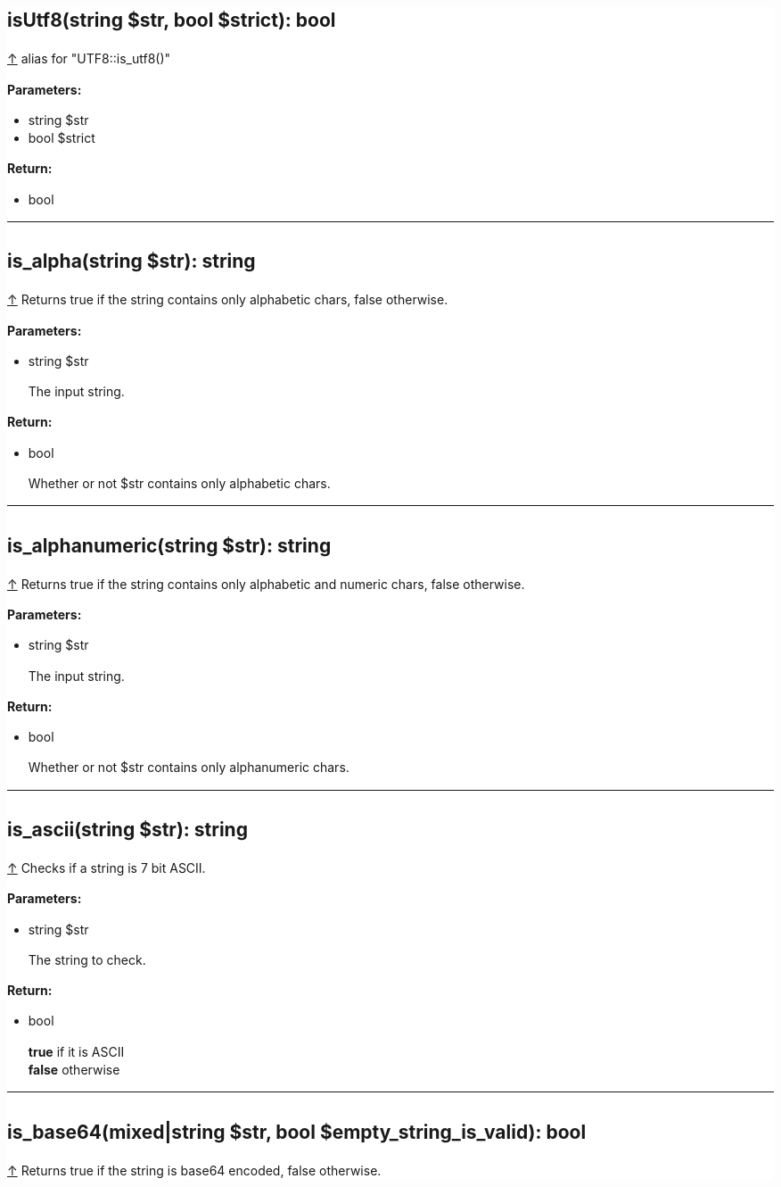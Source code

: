 ## isUtf8(string $str, bool $strict): bool
<a href="#class-methods">↑</a>
alias for "UTF8::is_utf8()"

**Parameters:**
- string $str 
- bool $strict 

**Return:**
- bool 

--------

## is_alpha(string $str): string
<a href="#class-methods">↑</a>
Returns true if the string contains only alphabetic chars, false otherwise.

**Parameters:**
- string $str <p>The input string.</p>

**Return:**
- bool <p>Whether or not $str contains only alphabetic chars.</p>

--------

## is_alphanumeric(string $str): string
<a href="#class-methods">↑</a>
Returns true if the string contains only alphabetic and numeric chars, false otherwise.

**Parameters:**
- string $str <p>The input string.</p>

**Return:**
- bool <p>Whether or not $str contains only alphanumeric chars.</p>

--------

## is_ascii(string $str): string
<a href="#class-methods">↑</a>
Checks if a string is 7 bit ASCII.

**Parameters:**
- string $str <p>The string to check.</p>

**Return:**
- bool <p>
<strong>true</strong> if it is ASCII<br>
<strong>false</strong> otherwise
</p>

--------

## is_base64(mixed|string $str, bool $empty_string_is_valid): bool
<a href="#class-methods">↑</a>
Returns true if the string is base64 encoded, false otherwise.
